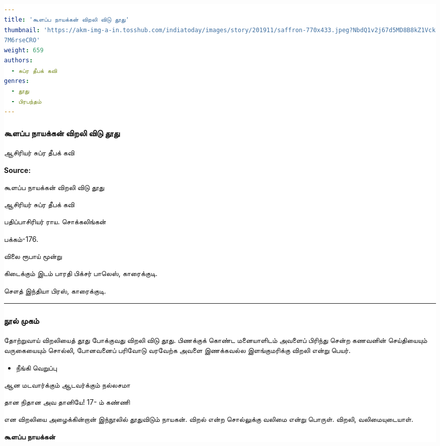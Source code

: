 ```yaml
---
title: 'கூளப்ப நாயக்கன் விறலி விடு தூது'
thumbnail: 'https://akm-img-a-in.tosshub.com/indiatoday/images/story/201911/saffron-770x433.jpeg?NbdQ1v2j67d5MD8B8kZ1Vck7M6rseCRO'
weight: 659
authors:
  - சுப்ர தீபக் கவி
genres:
  - தூது
  - பிரபந்தம்
---
```




### கூளப்ப நாயக்கன் விறலி விடு தூது  

ஆசிரியர் சுப்ர தீபக் கவி  

  

**Source:**  

கூளப்ப நாயக்கன் விறலி விடு தூது  

ஆசிரியர் சுப்ர தீபக் கவி  

பதிப்பாசிரியர் ராய. சொக்கலிங்கன்  

பக்கம்-176.  

விலை ரூபாய் மூன்று  

கிடைக்கும் இடம் பாரதி பிக்சர் பாலெஸ், காரைக்குடி.  

சௌத் இந்தியா பிரஸ், காரைக்குடி.  

-------------------  

  

### நூல் முகம்  

  

தோற்றுவாய் விறலியைத் தூது போக்குவது விறலி விடு தூது. பிணக்குக் கொண்ட மனையாளிடம் அவளைப் பிரிந்து சென்ற கணவனின் செய்தியையும் வருகையையும் சொல்லி, போனவனைப் பரிவோடு வரவேற்க அவளை இணக்கவல்ல இளங்குமரிக்கு விறலி என்று பெயர்.  

- நீங்கி வெறுப்பு  

ஆன மடவார்க்கும் ஆடவர்க்கும் நல்லசமா  

தான நிதான அவ தானியே! 17- ம் கண்ணி  

என விறலியை அழைக்கின்றான் இந்நூலில் தூதுவிடும் நாயகன். விறல் என்ற சொல்லுக்கு வலிமை என்று பொருள். விறலி, வலிமையுடையாள்.  

**கூளப்ப நாயக்கன்**  

